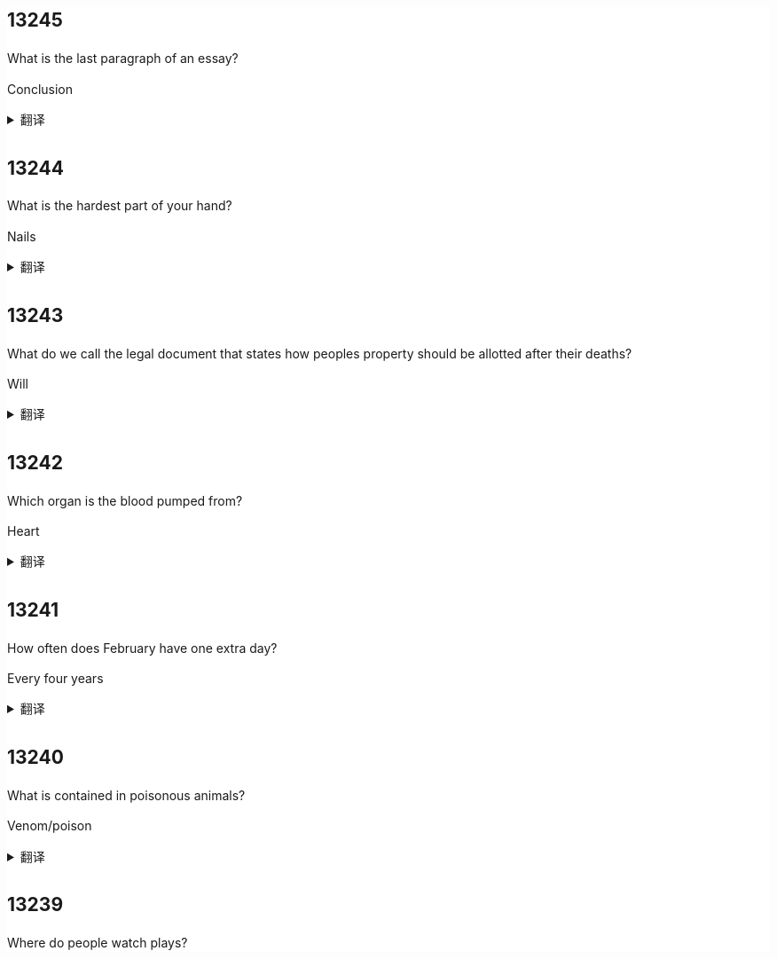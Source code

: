 
## 13245
What is the last paragraph of an essay?

Conclusion


<details><summary>翻译</summary></details>
            

## 13244
What is the hardest part of your hand?

Nails


<details><summary>翻译</summary></details>
            

## 13243
What do we call the legal document that states how peoples property should be allotted after their deaths?

Will


<details><summary>翻译</summary></details>
            

## 13242
Which organ is the blood pumped from?

Heart


<details><summary>翻译</summary></details>
            

## 13241
How often does February have one extra day?

Every four years


<details><summary>翻译</summary></details>
            

## 13240
What is contained in poisonous animals?

Venom/poison


<details><summary>翻译</summary></details>
            

## 13239
Where do people watch plays?
